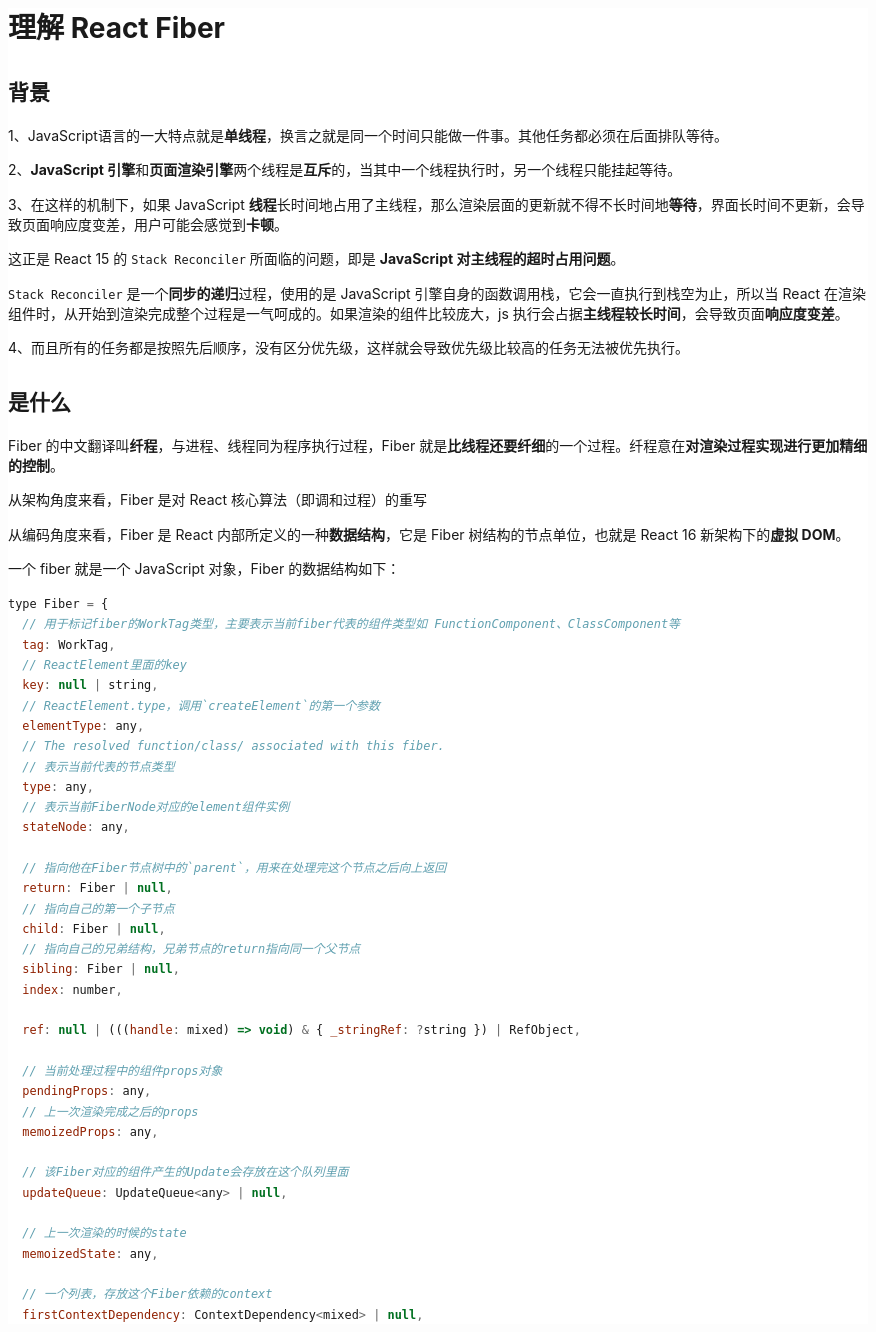 # 理解 React Fiber

## 背景

1、JavaScript语言的一大特点就是**单线程**，换言之就是同一个时间只能做一件事。其他任务都必须在后面排队等待。

2、**JavaScript 引擎**和**页面渲染引擎**两个线程是**互斥**的，当其中一个线程执行时，另一个线程只能挂起等待。

3、在这样的机制下，如果 JavaScript **线程**长时间地占用了主线程，那么渲染层面的更新就不得不长时间地**等待**，界面长时间不更新，会导致页面响应度变差，用户可能会感觉到**卡顿**。

这正是 React 15 的 `Stack Reconciler` 所面临的问题，即是 **JavaScript 对主线程的超时占用问题**。

`Stack Reconciler` 是一个**同步的递归**过程，使用的是 JavaScript 引擎自身的函数调用栈，它会一直执行到栈空为止，所以当 React 在渲染组件时，从开始到渲染完成整个过程是一气呵成的。如果渲染的组件比较庞大，js 执行会占据**主线程较长时间**，会导致页面**响应度变差**。

4、而且所有的任务都是按照先后顺序，没有区分优先级，这样就会导致优先级比较高的任务无法被优先执行。

## 是什么

Fiber 的中文翻译叫**纤程**，与进程、线程同为程序执行过程，Fiber 就是**比线程还要纤细**的一个过程。纤程意在**对渲染过程实现进行更加精细的控制**。

从架构角度来看，Fiber 是对 React 核心算法（即调和过程）的重写

从编码角度来看，Fiber 是 React 内部所定义的一种**数据结构**，它是 Fiber 树结构的节点单位，也就是 React 16 新架构下的**虚拟 DOM**。

一个 fiber 就是一个 JavaScript 对象，Fiber 的数据结构如下：

```js
type Fiber = {
  // 用于标记fiber的WorkTag类型，主要表示当前fiber代表的组件类型如 FunctionComponent、ClassComponent等
  tag: WorkTag,
  // ReactElement里面的key
  key: null | string,
  // ReactElement.type，调用`createElement`的第一个参数
  elementType: any,
  // The resolved function/class/ associated with this fiber.
  // 表示当前代表的节点类型
  type: any,
  // 表示当前FiberNode对应的element组件实例
  stateNode: any,

  // 指向他在Fiber节点树中的`parent`，用来在处理完这个节点之后向上返回
  return: Fiber | null,
  // 指向自己的第一个子节点
  child: Fiber | null,
  // 指向自己的兄弟结构，兄弟节点的return指向同一个父节点
  sibling: Fiber | null,
  index: number,

  ref: null | (((handle: mixed) => void) & { _stringRef: ?string }) | RefObject,

  // 当前处理过程中的组件props对象
  pendingProps: any,
  // 上一次渲染完成之后的props
  memoizedProps: any,

  // 该Fiber对应的组件产生的Update会存放在这个队列里面
  updateQueue: UpdateQueue<any> | null,

  // 上一次渲染的时候的state
  memoizedState: any,

  // 一个列表，存放这个Fiber依赖的context
  firstContextDependency: ContextDependency<mixed> | null,

```